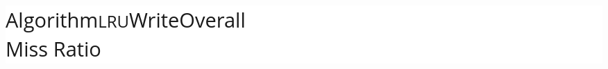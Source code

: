 <text class="legendtitletext" text-anchor="start" x="2" y="37.7" style="font-family: 'Open Sans', verdana, arial, sans-serif; font-size: 29px; fill: rgb(242, 245, 250); fill-opacity: 1; white-space: pre;">Algorithm</text><g class="groups" transform=""><g class="traces" transform="translate(0,59.800000000000004)" style="opacity: 1;"><text class="legendtext" text-anchor="start" x="40" y="9.360000000000001" style="font-family: 'Open Sans', verdana, arial, sans-serif; font-size: 24px; fill: rgb(242, 245, 250); fill-opacity: 1; white-space: pre;">LRU</text><g class="layers" style="opacity: 1;"><g class="legendfill"/><g class="legendlines"/><g class="legendsymbols"><g class="legendpoints"><path class="scatterpts" transform="translate(20,0)" d="M8,0A8,8 0 1,1 0,-8A8,8 0 0,1 8,0Z" style="opacity: 1; stroke-width: 5px; fill: rgb(99, 110, 250); fill-opacity: 1; stroke: rgb(40, 52, 66); stroke-opacity: 1;"/></g></g></g><rect class="legendtoggle" x="0" y="-17.1" width="84.84375" height="34.2" style="fill: rgb(0, 0, 0); fill-opacity: 0;"/></g></g></g><rect class="scrollbar" rx="20" ry="3" width="0" height="0" x="0" y="0" style="fill: rgb(128, 139, 164); fill-opacity: 1;"/></g><g class="g-gtitle"/><g class="g-xtitle"><text class="xtitle" x="466" y="787.9572265625" text-anchor="middle" style="opacity: 1; font-family: 'Open Sans', verdana, arial, sans-serif; font-size: 29px; fill: rgb(242, 245, 250); fill-opacity: 1; white-space: pre;">Write</text></g><g class="g-ytitle" transform="translate(8.134765625,0)"><text class="ytitle" transform="rotate(-90,22.865624999999994,354)" x="22.865624999999994" y="354" text-anchor="middle" style="opacity: 1; font-family: 'Open Sans', verdana, arial, sans-serif; font-size: 29px; fill: rgb(242, 245, 250); fill-opacity: 1; white-space: pre;">Overall Miss Ratio</text></g></g></svg>  
